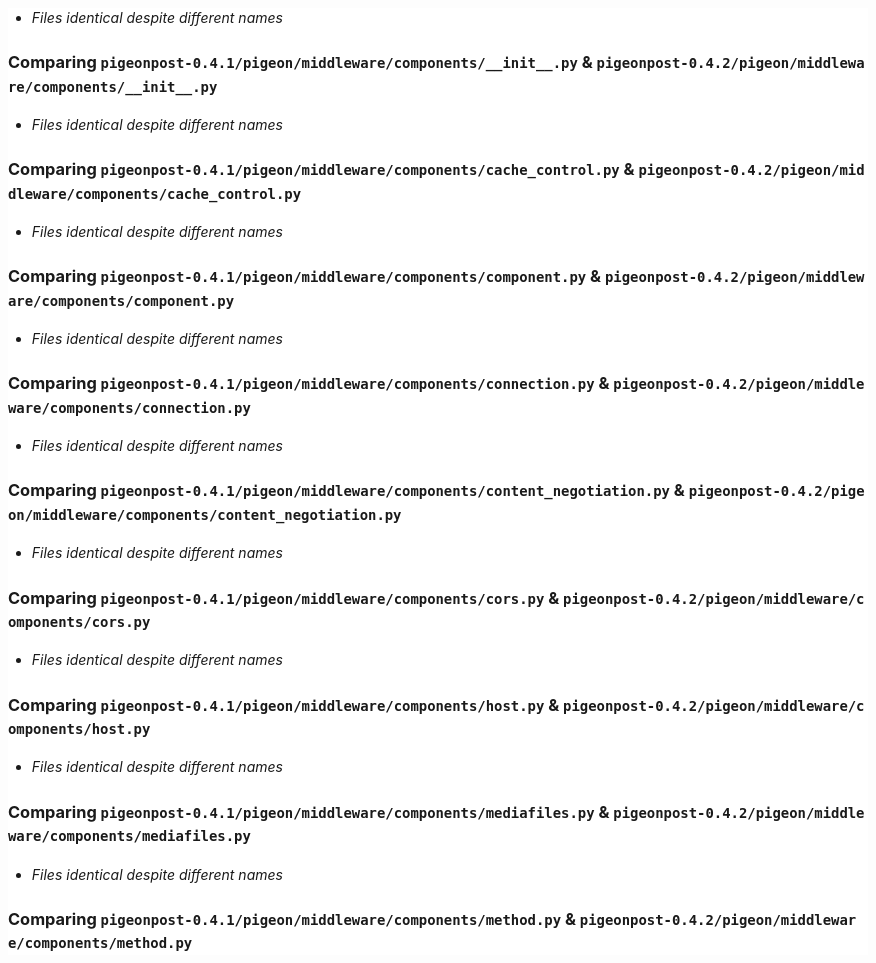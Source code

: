  * *Files identical despite different names*

### Comparing `pigeonpost-0.4.1/pigeon/middleware/components/__init__.py` & `pigeonpost-0.4.2/pigeon/middleware/components/__init__.py`

 * *Files identical despite different names*

### Comparing `pigeonpost-0.4.1/pigeon/middleware/components/cache_control.py` & `pigeonpost-0.4.2/pigeon/middleware/components/cache_control.py`

 * *Files identical despite different names*

### Comparing `pigeonpost-0.4.1/pigeon/middleware/components/component.py` & `pigeonpost-0.4.2/pigeon/middleware/components/component.py`

 * *Files identical despite different names*

### Comparing `pigeonpost-0.4.1/pigeon/middleware/components/connection.py` & `pigeonpost-0.4.2/pigeon/middleware/components/connection.py`

 * *Files identical despite different names*

### Comparing `pigeonpost-0.4.1/pigeon/middleware/components/content_negotiation.py` & `pigeonpost-0.4.2/pigeon/middleware/components/content_negotiation.py`

 * *Files identical despite different names*

### Comparing `pigeonpost-0.4.1/pigeon/middleware/components/cors.py` & `pigeonpost-0.4.2/pigeon/middleware/components/cors.py`

 * *Files identical despite different names*

### Comparing `pigeonpost-0.4.1/pigeon/middleware/components/host.py` & `pigeonpost-0.4.2/pigeon/middleware/components/host.py`

 * *Files identical despite different names*

### Comparing `pigeonpost-0.4.1/pigeon/middleware/components/mediafiles.py` & `pigeonpost-0.4.2/pigeon/middleware/components/mediafiles.py`

 * *Files identical despite different names*

### Comparing `pigeonpost-0.4.1/pigeon/middleware/components/method.py` & `pigeonpost-0.4.2/pigeon/middleware/components/method.py`
